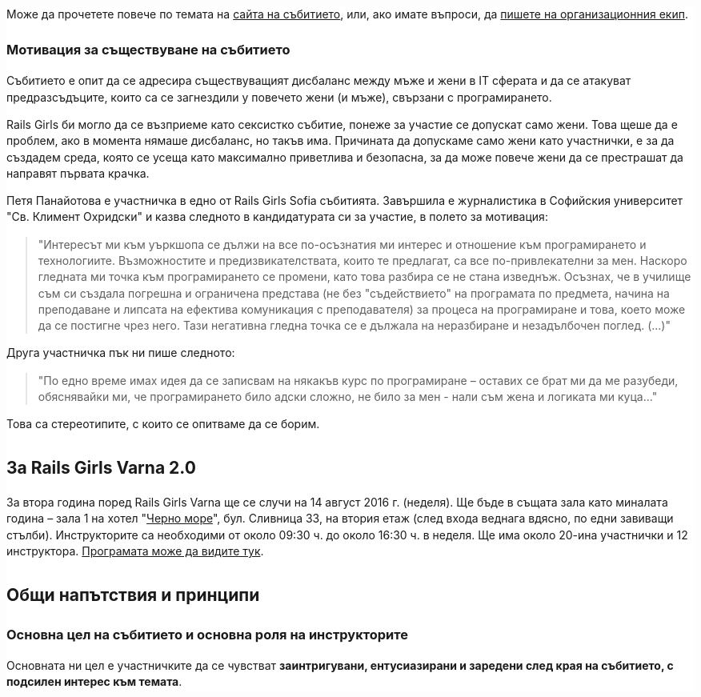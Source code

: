 Може да прочетете повече по темата на [сайта на събитието](http://railsgirls.com/varna), или, ако имате въпроси, да [пишете на организационния екип](mailto:railsgirlssofia@gmail.com).

### Мотивация за съществуване на събитието

Събитието е опит да се адресира съществуващият дисбаланс между мъже и жени в IT сферата и да се атакуват предразсъдъците, които са се загнездили у повечето жени (и мъже), свързани с програмирането.

Rails Girls би могло да се възприеме като сексистко събитие, понеже за участие се допускат само жени. Това щеше да е проблем, ако в момента нямаше дисбаланс, но такъв има. Причината да допускаме само жени като участнички, е за да създадем среда, която се усеща като максимално приветлива и безопасна, за да може повече жени да се престрашат да направят първата крачка.

Петя Панайотова е участничка в едно от Rails Girls Sofia събитията. Завършила е журналистика в Софийския университет "Св. Климент Охридски" и казва следното в кандидатурата си за участие, в полето за мотивация:

> "Интересът ми към уъркшопа се дължи на все по-осъзнатия ми интерес и отношение към програмирането и технологиите. Възможностите и предизвикателствата, които те предлагат, са все по-привлекателни за мен. Наскоро гледната ми точка към програмирането се промени, като това разбира се не стана изведнъж. Осъзнах, че в училище съм си създала погрешна и ограничена представа (не без "съдействието" на програмата по предмета, начина на преподаване и липсата на ефектива комуникация с преподавателя) за процеса на програмиране и това, което може да се постигне чрез него. Тази негативна гледна точка се е дължала на неразбиране и незадълбочен поглед. (...)"

Друга участничка пък ни пише следното:

> "По едно време имах идея да се записвам на някакъв курс по програмиране – оставих се брат ми да ме разубеди, обяснявайки ми, че програмирането било адски сложно, не било за мен - нали съм жена и логиката ми куца..."

Това са стереотипите, с които се опитваме да се борим.

<a name="current-edition"></a>

## За Rails Girls Varna 2.0

За втора година поред Rails Girls Varna ще се случи на 14 август 2016 г. (неделя). Ще бъде в същата зала като миналата година – зала 1 на хотел "[Черно море](http://www.chernomorebg.com/)", бул. Сливница 33, на втория етаж (след входа веднага вдясно, по едни завиващи стълби). Инструкторите са необходими от около 09:30 ч. до около 16:30 ч. в неделя. Ще има около 20-ина участнички и 12 инструктора. [Програмата може да видите тук](http://railsgirls.com/varna#schedule).

<a name="coaching-tips"></a>

## Общи напътствия и принципи

<a name="purpose"></a>

### Основна цел на събитието и основна роля на инструкторите

Основната ни цел е участничките да се чувстват **заинтригувани, ентусиазирани и заредени след края на събитието, с подсилен интерес към темата**.
